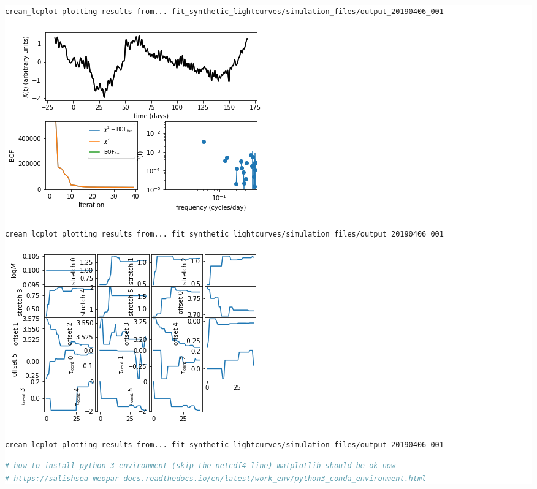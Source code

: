 
    cream_lcplot plotting results from... fit_synthetic_lightcurves/simulation_files/output_20190406_001



![png](test_pycecream_files/test_pycecream_6_6.png)


    cream_lcplot plotting results from... fit_synthetic_lightcurves/simulation_files/output_20190406_001



![png](test_pycecream_files/test_pycecream_6_8.png)


    cream_lcplot plotting results from... fit_synthetic_lightcurves/simulation_files/output_20190406_001



```python
# how to install python 3 environment (skip the netcdf4 line) matplotlib should be ok now
# https://salishsea-meopar-docs.readthedocs.io/en/latest/work_env/python3_conda_environment.html

```
